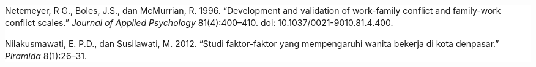 <p><span class="font0">Netemeyer, R G., Boles, J.S., dan McMurrian, R. 1996. “Development and validation of work-family conflict and family-work conflict scales.” </span><span class="font0" style="font-style:italic;">Journal of Applied Psychology </span><span class="font0">81(4):400–410. doi: 10.1037/0021-9010.81.4.400.</span></p>
<p><span class="font0">Nilakusmawati, E. P.D., dan Susilawati, M. 2012. “Studi faktor-faktor yang mempengaruhi wanita bekerja di kota denpasar.” </span><span class="font0" style="font-style:italic;">Piramida</span><span class="font0"> 8(1):26–31.</span></p>
